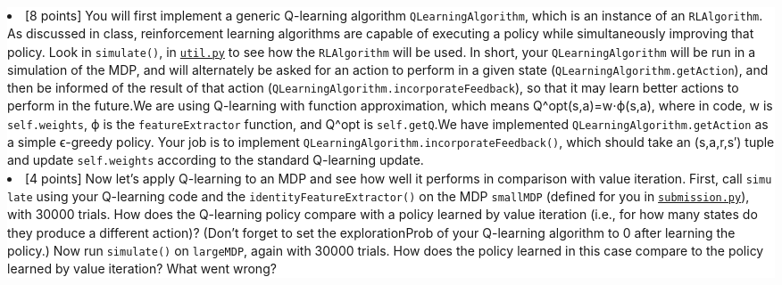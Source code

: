    <li id="4a" class="code">[8 points] You will first implement a generic Q-learning algorithm <code>QLearningAlgorithm</code>, which is an instance of an <code>RLAlgorithm</code>. As discussed in class, reinforcement learning algorithms are capable of executing a policy while simultaneously improving that policy. Look in <code>simulate()</code>, in <code><a href="util.py">util.py</a></code> to see how the <code>RLAlgorithm</code> will be used. In short, your <code>QLearningAlgorithm</code> will be run in a simulation of the MDP, and will alternately be asked for an action to perform in a given state (<code>QLearningAlgorithm.getAction</code>), and then be informed of the result of that action (<code>QLearningAlgorithm.incorporateFeedback</code>), so that it may learn better actions to perform in the future.We are using Q-learning with function approximation, which means <span id="MathJax-Element-38-Frame" class="MathJax" tabindex="0"><span id="MathJax-Span-312" class="math"><span id="MathJax-Span-313" class="mrow"><span id="MathJax-Span-314" class="msubsup"><span id="MathJax-Span-315" class="texatom"><span id="MathJax-Span-316" class="mrow"><span id="MathJax-Span-317" class="munderover"><span id="MathJax-Span-318" class="mi">Q</span><span id="MathJax-Span-319" class="mo">^</span></span></span></span><span id="MathJax-Span-320" class="mtext">opt</span></span><span id="MathJax-Span-321" class="mo">(</span><span id="MathJax-Span-322" class="mi">s</span><span id="MathJax-Span-323" class="mo">,</span><span id="MathJax-Span-324" class="mi">a</span><span id="MathJax-Span-325" class="mo">)</span><span id="MathJax-Span-326" class="mo">=</span><span id="MathJax-Span-327" class="texatom"><span id="MathJax-Span-328" class="mrow"><span id="MathJax-Span-329" class="mi">w</span></span></span><span id="MathJax-Span-330" class="mo">⋅</span><span id="MathJax-Span-331" class="mi">ϕ</span><span id="MathJax-Span-332" class="mo">(</span><span id="MathJax-Span-333" class="mi">s</span><span id="MathJax-Span-334" class="mo">,</span><span id="MathJax-Span-335" class="mi">a</span><span id="MathJax-Span-336" class="mo">)</span></span></span></span>, where in code, <span id="MathJax-Element-39-Frame" class="MathJax" tabindex="0"><span id="MathJax-Span-337" class="math"><span id="MathJax-Span-338" class="mrow"><span id="MathJax-Span-339" class="texatom"><span id="MathJax-Span-340" class="mrow"><span id="MathJax-Span-341" class="mi">w</span></span></span></span></span></span> is <code>self.weights</code>, <span id="MathJax-Element-40-Frame" class="MathJax" tabindex="0"><span id="MathJax-Span-342" class="math"><span id="MathJax-Span-343" class="mrow"><span id="MathJax-Span-344" class="mi">ϕ</span></span></span></span> is the <code>featureExtractor</code> function, and <span id="MathJax-Element-41-Frame" class="MathJax" tabindex="0"><span id="MathJax-Span-345" class="math"><span id="MathJax-Span-346" class="mrow"><span id="MathJax-Span-347" class="msubsup"><span id="MathJax-Span-348" class="texatom"><span id="MathJax-Span-349" class="mrow"><span id="MathJax-Span-350" class="munderover"><span id="MathJax-Span-351" class="mi">Q</span><span id="MathJax-Span-352" class="mo">^</span></span></span></span><span id="MathJax-Span-353" class="mtext">opt</span></span></span></span></span> is <code>self.getQ</code>.We have implemented <code>QLearningAlgorithm.getAction</code> as a simple <span id="MathJax-Element-42-Frame" class="MathJax" tabindex="0"><span id="MathJax-Span-354" class="math"><span id="MathJax-Span-355" class="mrow"><span id="MathJax-Span-356" class="mi">ϵ</span></span></span></span>-greedy policy. Your job is to implement <code>QLearningAlgorithm.incorporateFeedback()</code>, which should take an <span id="MathJax-Element-43-Frame" class="MathJax" tabindex="0"><span id="MathJax-Span-357" class="math"><span id="MathJax-Span-358" class="mrow"><span id="MathJax-Span-359" class="mo">(</span><span id="MathJax-Span-360" class="mi">s</span><span id="MathJax-Span-361" class="mo">,</span><span id="MathJax-Span-362" class="mi">a</span><span id="MathJax-Span-363" class="mo">,</span><span id="MathJax-Span-364" class="mi">r</span><span id="MathJax-Span-365" class="mo">,</span><span id="MathJax-Span-366" class="msup"><span id="MathJax-Span-367" class="mi">s</span><span id="MathJax-Span-368" class="mo">′</span></span><span id="MathJax-Span-369" class="mo">)</span></span></span></span> tuple and update <code>self.weights</code> according to the standard Q-learning update.</li>

   <li id="4b" class="writeup">[4 points] Now let’s apply Q-learning to an MDP and see how well it performs in comparison with value iteration. First, call <code>simulate</code> using your Q-learning code and the <code>identityFeatureExtractor()</code> on the MDP <code>smallMDP</code> (defined for you in <code><a href="submission.py">submission.py</a></code>), with 30000 trials. How does the Q-learning policy compare with a policy learned by value iteration (i.e., for how many states do they produce a different action)? (Don’t forget to set the explorationProb of your Q-learning algorithm to 0 after learning the policy.) Now run <code>simulate()</code> on <code>largeMDP</code>, again with 30000 trials. How does the policy learned in this case compare to the policy learned by value iteration? What went wrong?</li>
